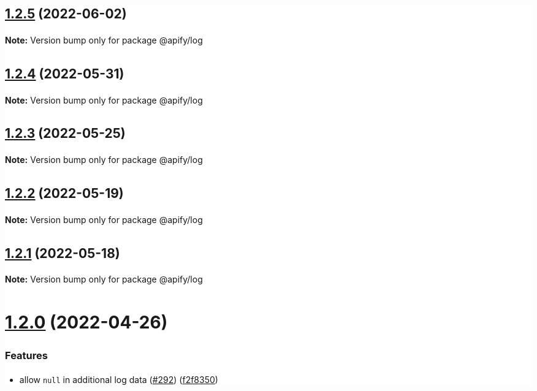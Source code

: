 



## [1.2.5](https://github.com/apify/apify-shared-js/compare/@apify/log@1.2.4...@apify/log@1.2.5) (2022-06-02)

**Note:** Version bump only for package @apify/log





## [1.2.4](https://github.com/apify/apify-shared-js/compare/@apify/log@1.2.3...@apify/log@1.2.4) (2022-05-31)

**Note:** Version bump only for package @apify/log





## [1.2.3](https://github.com/apify/apify-shared-js/compare/@apify/log@1.2.2...@apify/log@1.2.3) (2022-05-25)

**Note:** Version bump only for package @apify/log





## [1.2.2](https://github.com/apify/apify-shared-js/compare/@apify/log@1.2.1...@apify/log@1.2.2) (2022-05-19)

**Note:** Version bump only for package @apify/log





## [1.2.1](https://github.com/apify/apify-shared-js/compare/@apify/log@1.2.0...@apify/log@1.2.1) (2022-05-18)

**Note:** Version bump only for package @apify/log





# [1.2.0](https://github.com/apify/apify-shared-js/compare/@apify/log@1.1.10...@apify/log@1.2.0) (2022-04-26)


### Features

* allow `null` in additional log data ([#292](https://github.com/apify/apify-shared-js/issues/292)) ([f2f8350](https://github.com/apify/apify-shared-js/commit/f2f8350177ffc7593066c9415efa95a6db6da9b4))


